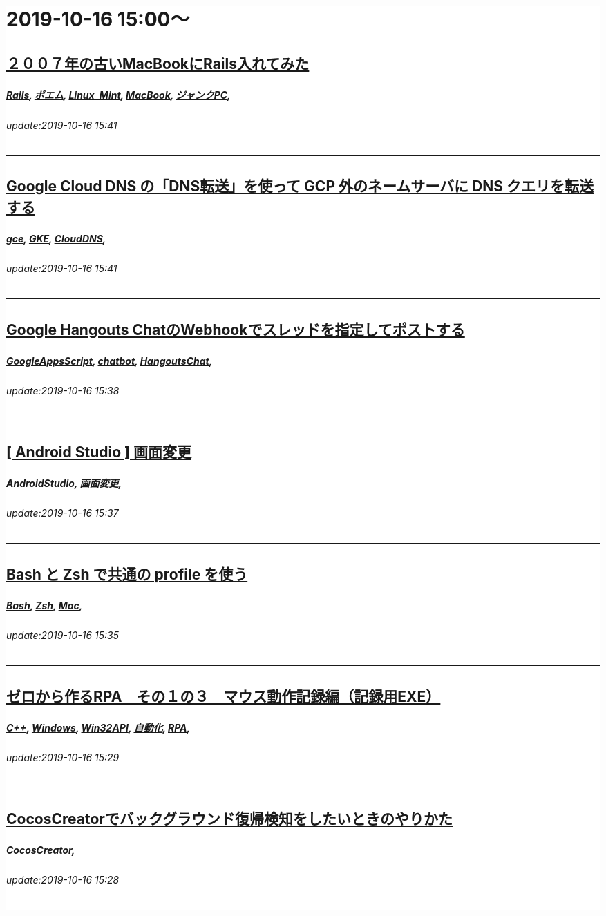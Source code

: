 


# 2019-10-16 15:00～
## [２００７年の古いMacBookにRails入れてみた](https://qiita.com/basictomonokai/items/f26ee891448d803f698c)
##### [Rails](https://qiita.com/tags/Rails), [ポエム](https://qiita.com/tags/ポエム), [Linux_Mint](https://qiita.com/tags/Linux_Mint), [MacBook](https://qiita.com/tags/MacBook), [ジャンクPC](https://qiita.com/tags/ジャンクPC), 
###### update:2019-10-16 15:41
---
## [Google Cloud DNS の「DNS転送」を使って GCP 外のネームサーバに DNS クエリを転送する](https://qiita.com/nagase/items/7f2e8b2b9665c46602d1)
##### [gce](https://qiita.com/tags/gce), [GKE](https://qiita.com/tags/GKE), [CloudDNS](https://qiita.com/tags/CloudDNS), 
###### update:2019-10-16 15:41
---
## [Google Hangouts ChatのWebhookでスレッドを指定してポストする](https://qiita.com/ysk1025/items/033857046456ab964537)
##### [GoogleAppsScript](https://qiita.com/tags/GoogleAppsScript), [chatbot](https://qiita.com/tags/chatbot), [HangoutsChat](https://qiita.com/tags/HangoutsChat), 
###### update:2019-10-16 15:38
---
## [[ Android Studio ] 画面変更 ](https://qiita.com/QiitaD/items/01a37d1f97d21d207ece)
##### [AndroidStudio](https://qiita.com/tags/AndroidStudio), [画面変更](https://qiita.com/tags/画面変更), 
###### update:2019-10-16 15:37
---
## [Bash と Zsh で共通の profile を使う](https://qiita.com/takoikatakotako/items/74e6846dc9431067468e)
##### [Bash](https://qiita.com/tags/Bash), [Zsh](https://qiita.com/tags/Zsh), [Mac](https://qiita.com/tags/Mac), 
###### update:2019-10-16 15:35
---
## [ゼロから作るRPA　その１の３　マウス動作記録編（記録用EXE）](https://qiita.com/yasunari_matsuo/items/14fe987a162936f7a1ae)
##### [C++](https://qiita.com/tags/C++), [Windows](https://qiita.com/tags/Windows), [Win32API](https://qiita.com/tags/Win32API), [自動化](https://qiita.com/tags/自動化), [RPA](https://qiita.com/tags/RPA), 
###### update:2019-10-16 15:29
---
## [CocosCreatorでバックグラウンド復帰検知をしたいときのやりかた](https://qiita.com/Rwf-9DH3/items/e35ad257fabbb6bb45da)
##### [CocosCreator](https://qiita.com/tags/CocosCreator), 
###### update:2019-10-16 15:28
---
